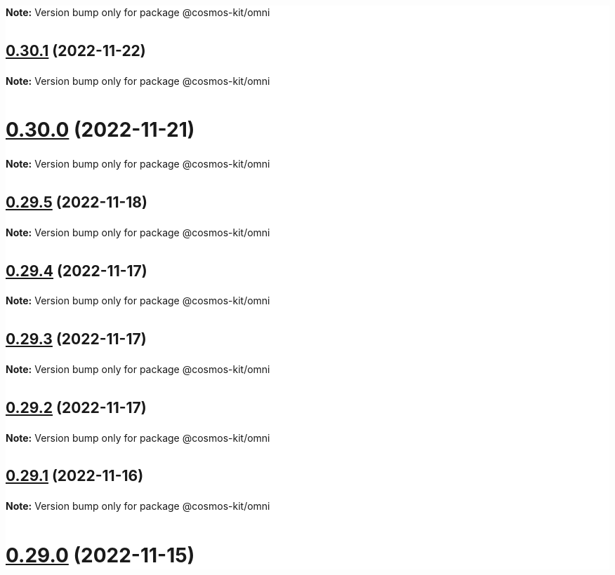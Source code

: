**Note:** Version bump only for package @cosmos-kit/omni

## [0.30.1](https://github.com/hyperweb-io/cosmos-kit/compare/@cosmos-kit/omni@0.30.0...@cosmos-kit/omni@0.30.1) (2022-11-22)

**Note:** Version bump only for package @cosmos-kit/omni

# [0.30.0](https://github.com/hyperweb-io/cosmos-kit/compare/@cosmos-kit/omni@0.29.5...@cosmos-kit/omni@0.30.0) (2022-11-21)

**Note:** Version bump only for package @cosmos-kit/omni

## [0.29.5](https://github.com/hyperweb-io/cosmos-kit/compare/@cosmos-kit/omni@0.29.4...@cosmos-kit/omni@0.29.5) (2022-11-18)

**Note:** Version bump only for package @cosmos-kit/omni

## [0.29.4](https://github.com/hyperweb-io/cosmos-kit/compare/@cosmos-kit/omni@0.29.3...@cosmos-kit/omni@0.29.4) (2022-11-17)

**Note:** Version bump only for package @cosmos-kit/omni

## [0.29.3](https://github.com/hyperweb-io/cosmos-kit/compare/@cosmos-kit/omni@0.29.2...@cosmos-kit/omni@0.29.3) (2022-11-17)

**Note:** Version bump only for package @cosmos-kit/omni

## [0.29.2](https://github.com/hyperweb-io/cosmos-kit/compare/@cosmos-kit/omni@0.29.1...@cosmos-kit/omni@0.29.2) (2022-11-17)

**Note:** Version bump only for package @cosmos-kit/omni

## [0.29.1](https://github.com/hyperweb-io/cosmos-kit/compare/@cosmos-kit/omni@0.29.0...@cosmos-kit/omni@0.29.1) (2022-11-16)

**Note:** Version bump only for package @cosmos-kit/omni

# [0.29.0](https://github.com/hyperweb-io/cosmos-kit/compare/@cosmos-kit/omni@0.28.1...@cosmos-kit/omni@0.29.0) (2022-11-15)

